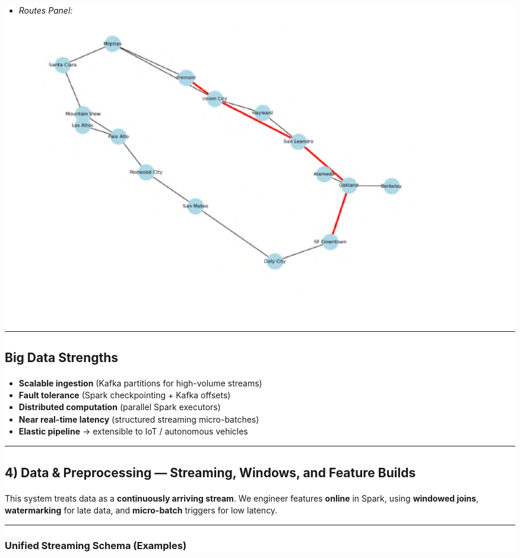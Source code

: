 - *Routes Panel:*

  <img src="SS/Streamlit Dashboard-3.png"> 

---

## Big Data Strengths

- **Scalable ingestion** (Kafka partitions for high-volume streams)  
- **Fault tolerance** (Spark checkpointing + Kafka offsets)  
- **Distributed computation** (parallel Spark executors)  
- **Near real-time latency** (structured streaming micro-batches)  
- **Elastic pipeline** → extensible to IoT / autonomous vehicles

---

## 4) Data & Preprocessing — Streaming, Windows, and Feature Builds

This system treats data as a **continuously arriving stream**. We engineer features **online** in Spark, using **windowed joins**, **watermarking** for late data, and **micro-batch** triggers for low latency.

---

### Unified Streaming Schema (Examples)
